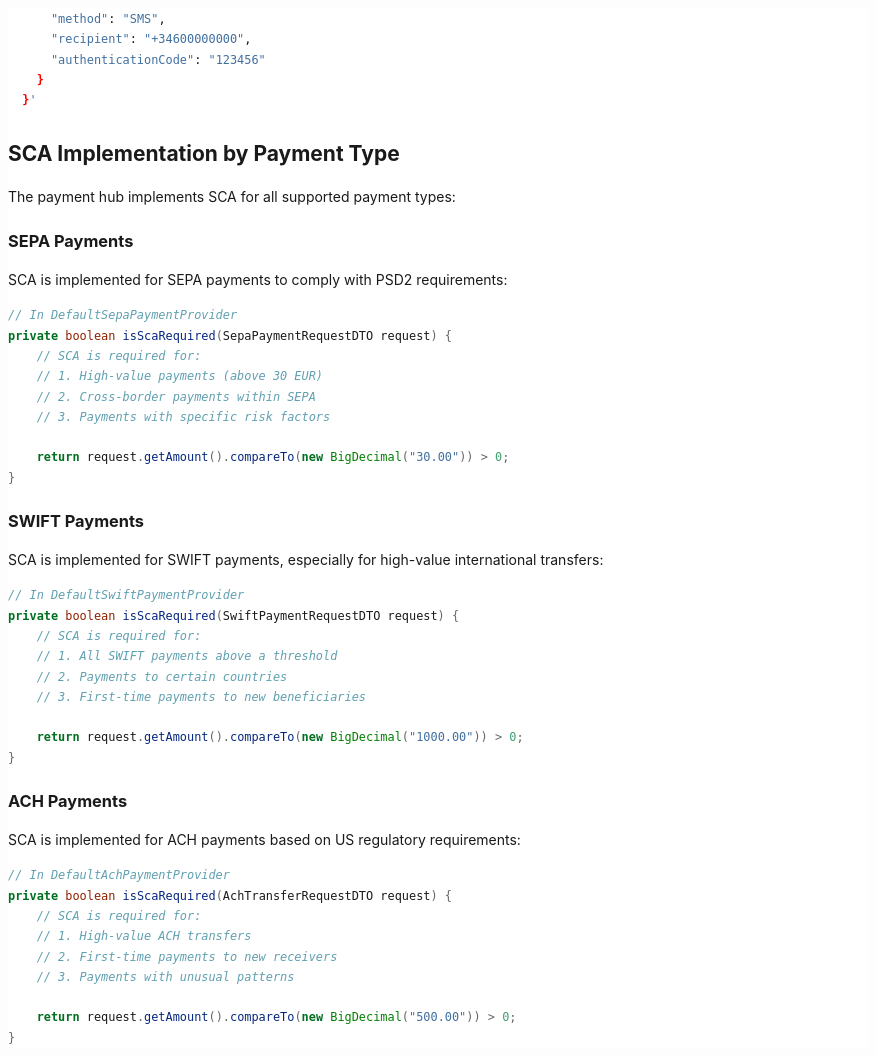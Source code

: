 ```bash
      "method": "SMS",
      "recipient": "+34600000000",
      "authenticationCode": "123456"
    }
  }'
```

## SCA Implementation by Payment Type

The payment hub implements SCA for all supported payment types:

### SEPA Payments

SCA is implemented for SEPA payments to comply with PSD2 requirements:

```java
// In DefaultSepaPaymentProvider
private boolean isScaRequired(SepaPaymentRequestDTO request) {
    // SCA is required for:
    // 1. High-value payments (above 30 EUR)
    // 2. Cross-border payments within SEPA
    // 3. Payments with specific risk factors

    return request.getAmount().compareTo(new BigDecimal("30.00")) > 0;
}
```

### SWIFT Payments

SCA is implemented for SWIFT payments, especially for high-value international transfers:

```java
// In DefaultSwiftPaymentProvider
private boolean isScaRequired(SwiftPaymentRequestDTO request) {
    // SCA is required for:
    // 1. All SWIFT payments above a threshold
    // 2. Payments to certain countries
    // 3. First-time payments to new beneficiaries

    return request.getAmount().compareTo(new BigDecimal("1000.00")) > 0;
}
```

### ACH Payments

SCA is implemented for ACH payments based on US regulatory requirements:

```java
// In DefaultAchPaymentProvider
private boolean isScaRequired(AchTransferRequestDTO request) {
    // SCA is required for:
    // 1. High-value ACH transfers
    // 2. First-time payments to new receivers
    // 3. Payments with unusual patterns

    return request.getAmount().compareTo(new BigDecimal("500.00")) > 0;
}
```
